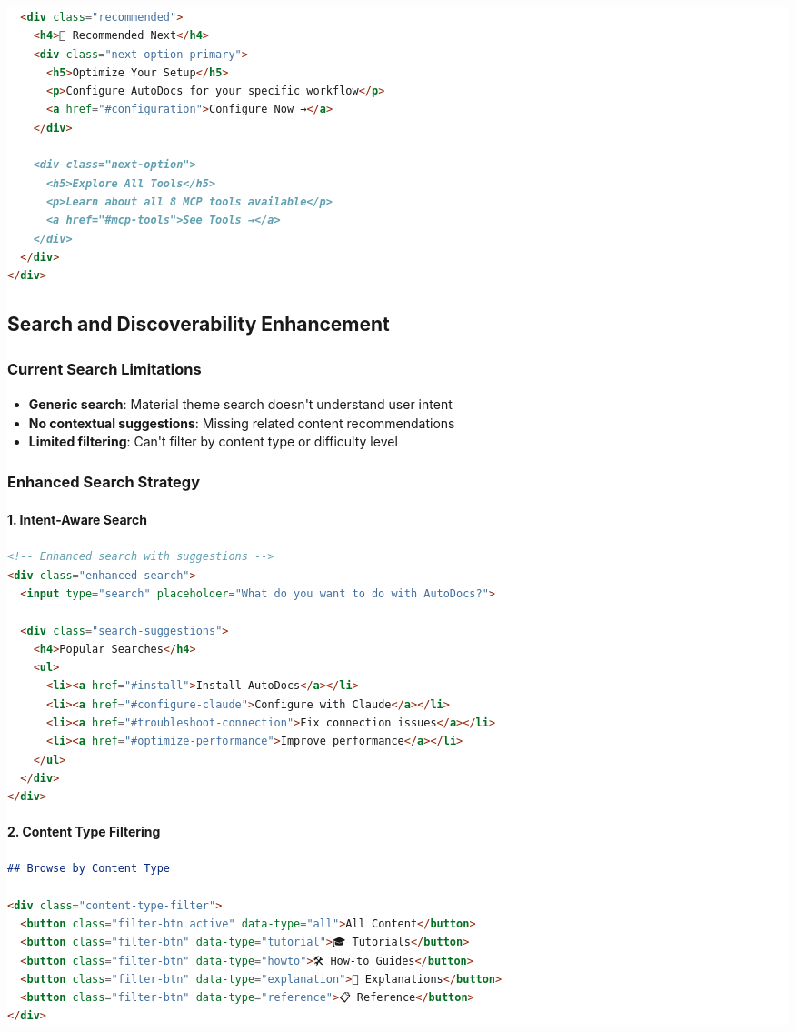 ```markdown
  <div class="recommended">
    <h4>🎯 Recommended Next</h4>
    <div class="next-option primary">
      <h5>Optimize Your Setup</h5>
      <p>Configure AutoDocs for your specific workflow</p>
      <a href="#configuration">Configure Now →</a>
    </div>

    <div class="next-option">
      <h5>Explore All Tools</h5>
      <p>Learn about all 8 MCP tools available</p>
      <a href="#mcp-tools">See Tools →</a>
    </div>
  </div>
</div>
```

## Search and Discoverability Enhancement

### Current Search Limitations
- **Generic search**: Material theme search doesn't understand user intent
- **No contextual suggestions**: Missing related content recommendations
- **Limited filtering**: Can't filter by content type or difficulty level

### Enhanced Search Strategy

#### 1. Intent-Aware Search
```html
<!-- Enhanced search with suggestions -->
<div class="enhanced-search">
  <input type="search" placeholder="What do you want to do with AutoDocs?">

  <div class="search-suggestions">
    <h4>Popular Searches</h4>
    <ul>
      <li><a href="#install">Install AutoDocs</a></li>
      <li><a href="#configure-claude">Configure with Claude</a></li>
      <li><a href="#troubleshoot-connection">Fix connection issues</a></li>
      <li><a href="#optimize-performance">Improve performance</a></li>
    </ul>
  </div>
</div>
```

#### 2. Content Type Filtering
```markdown
## Browse by Content Type

<div class="content-type-filter">
  <button class="filter-btn active" data-type="all">All Content</button>
  <button class="filter-btn" data-type="tutorial">🎓 Tutorials</button>
  <button class="filter-btn" data-type="howto">🛠️ How-to Guides</button>
  <button class="filter-btn" data-type="explanation">📖 Explanations</button>
  <button class="filter-btn" data-type="reference">📋 Reference</button>
</div>
```
